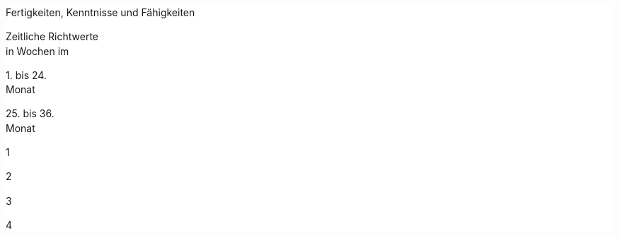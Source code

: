 Fertigkeiten, Kenntnisse und Fähigkeiten

</th>

<th style="border-bottom: 0.5pt solid ;  font-weight:normal;" colspan="2" align="center" valign="middle" charoff="50">

Zeitliche Richtwerte  
in Wochen im

</th>

</tr>

<tr>

<th style="border-right: 0.5pt solid ; border-bottom: 0.5pt solid ;  font-weight:normal;" align="center" valign="middle" charoff="50">

1\. bis 24.  
Monat

</th>

<th style="border-bottom: 0.5pt solid ;  font-weight:normal;" align="center" valign="middle" charoff="50">

25\. bis 36.  
Monat

</th>

</tr>

<tr>

<th style="border-right: 0.5pt solid ; border-bottom: 0.5pt solid ;  font-weight:normal;" align="center" valign="middle" charoff="50">

1

</th>

<th style="border-right: 0.5pt solid ; border-bottom: 0.5pt solid ;  font-weight:normal;" align="center" valign="middle" charoff="50">

2

</th>

<th style="border-right: 0.5pt solid ; border-bottom: 0.5pt solid ;  font-weight:normal;" align="center" valign="middle" charoff="50">

3

</th>

<th style="border-bottom: 0.5pt solid ;  font-weight:normal;" colspan="2" align="center" valign="middle" charoff="50">

4

</th>
